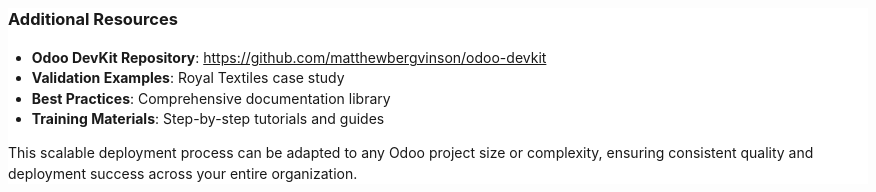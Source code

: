 ### **Additional Resources**
- **Odoo DevKit Repository**: https://github.com/matthewbergvinson/odoo-devkit
- **Validation Examples**: Royal Textiles case study
- **Best Practices**: Comprehensive documentation library
- **Training Materials**: Step-by-step tutorials and guides

This scalable deployment process can be adapted to any Odoo project size or complexity, ensuring consistent quality and deployment success across your entire organization.